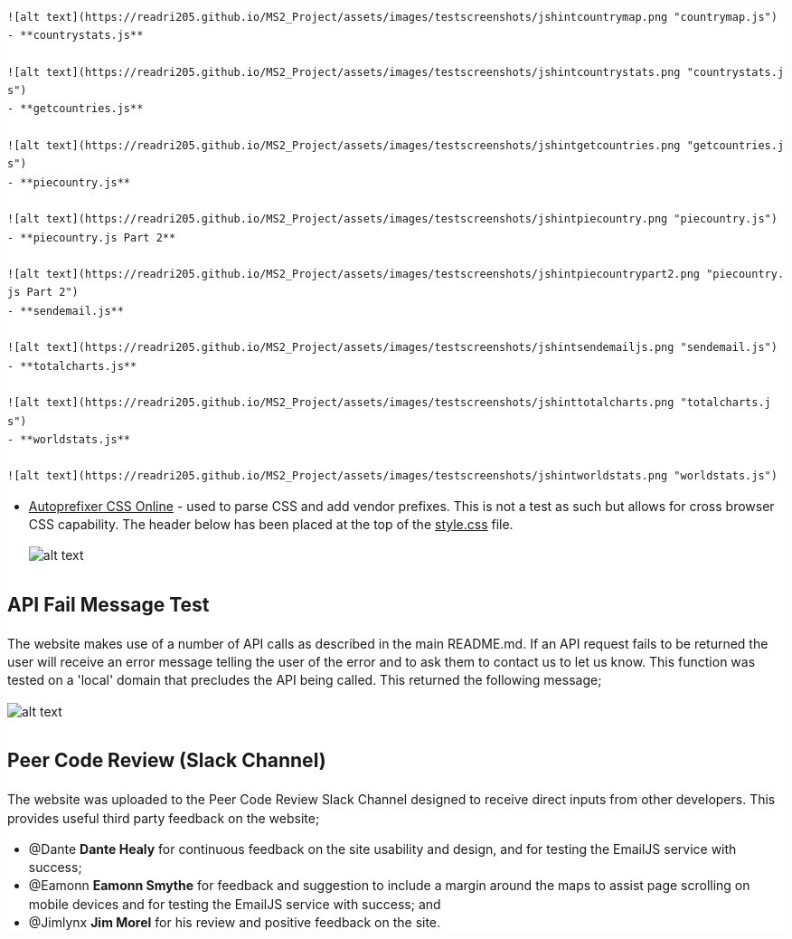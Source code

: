     ![alt text](https://readri205.github.io/MS2_Project/assets/images/testscreenshots/jshintcountrymap.png "countrymap.js")
    - **countrystats.js**

    ![alt text](https://readri205.github.io/MS2_Project/assets/images/testscreenshots/jshintcountrystats.png "countrystats.js")
    - **getcountries.js**

    ![alt text](https://readri205.github.io/MS2_Project/assets/images/testscreenshots/jshintgetcountries.png "getcountries.js")
    - **piecountry.js**

    ![alt text](https://readri205.github.io/MS2_Project/assets/images/testscreenshots/jshintpiecountry.png "piecountry.js")
    - **piecountry.js Part 2**

    ![alt text](https://readri205.github.io/MS2_Project/assets/images/testscreenshots/jshintpiecountrypart2.png "piecountry.js Part 2")
    - **sendemail.js**

    ![alt text](https://readri205.github.io/MS2_Project/assets/images/testscreenshots/jshintsendemailjs.png "sendemail.js")
    - **totalcharts.js**

    ![alt text](https://readri205.github.io/MS2_Project/assets/images/testscreenshots/jshinttotalcharts.png "totalcharts.js")
    - **worldstats.js**

    ![alt text](https://readri205.github.io/MS2_Project/assets/images/testscreenshots/jshintworldstats.png "worldstats.js")

- [Autoprefixer CSS Online](https://autoprefixer.github.io/) - used to parse CSS and add vendor prefixes. This is not a test as such but allows for cross browser CSS capability. The header below has been placed at the top of the [style.css](https://github.com/Readri205/MS2_Project/blob/master/assets/css/style.css) file.

    ![alt text](https://readri205.github.io/MS2_Project/assets/images/testscreenshots/autoprefixercssheader.png "Autoprefixer Header for Vendor Prefixes")

## API Fail Message Test

The website makes use of a number of API calls as described in the main README.md. If an API request fails to be returned the user will receive an error message telling the user of the error and to ask them to contact us to let us know. This function was tested on a 'local' domain that precludes the API being called. This returned the following message;

  ![alt text](https://readri205.github.io/MS2_Project/assets/images/testscreenshots/apifail10050.jpg "API Fail Message to User")

## Peer Code Review (Slack Channel)

The website was uploaded to the Peer Code Review Slack Channel designed to receive direct inputs from other developers. This provides useful third party feedback on the website;

- @Dante **Dante Healy** for continuous feedback on the site usability and design, and for testing the EmailJS service with success;
- @Eamonn **Eamonn Smythe** for feedback and suggestion to include a margin around the maps to assist page scrolling on mobile devices and for testing the EmailJS service with success; and
- @Jimlynx **Jim Morel** for his review and positive feedback on the site.
